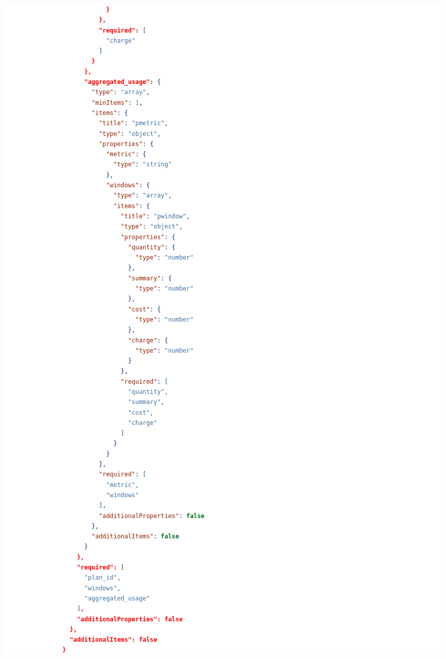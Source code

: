 ```json
                            }
                          },
                          "required": [
                            "charge"
                          ]
                        }
                      },
                      "aggregated_usage": {
                        "type": "array",
                        "minItems": 1,
                        "items": {
                          "title": "pmetric",
                          "type": "object",
                          "properties": {
                            "metric": {
                              "type": "string"
                            },
                            "windows": {
                              "type": "array",
                              "items": {
                                "title": "pwindow",
                                "type": "object",
                                "properties": {
                                  "quantity": {
                                    "type": "number"
                                  },
                                  "summary": {
                                    "type": "number"
                                  },
                                  "cost": {
                                    "type": "number"
                                  },
                                  "charge": {
                                    "type": "number"
                                  }
                                },
                                "required": [
                                  "quantity",
                                  "summary",
                                  "cost",
                                  "charge"
                                ]
                              }
                            }
                          },
                          "required": [
                            "metric",
                            "windows"
                          ],
                          "additionalProperties": false
                        },
                        "additionalItems": false
                      }
                    },
                    "required": [
                      "plan_id",
                      "windows",
                      "aggregated_usage"
                    ],
                    "additionalProperties": false
                  },
                  "additionalItems": false
                }
```